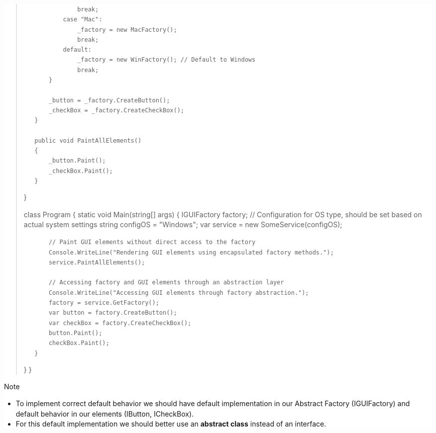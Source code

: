 >                    break;
>                case "Mac":
>                    _factory = new MacFactory();
>                    break;
>                default:
>                    _factory = new WinFactory(); // Default to Windows
>                    break;
>            }
>
>            _button = _factory.CreateButton();
>            _checkBox = _factory.CreateCheckBox();
>        }
>
>        public void PaintAllElements()
>        {
>            _button.Paint();
>            _checkBox.Paint();
>        }
>    }
>
>    class Program
>    {
>        static void Main(string[] args)
>        {
>            IGUIFactory factory;
>            // Configuration for OS type, should be set based on actual system settings
>            string configOS = "Windows";
>            var service = new SomeService(configOS);
>
>            // Paint GUI elements without direct access to the factory
>            Console.WriteLine("Rendering GUI elements using encapsulated factory methods.");
>            service.PaintAllElements();
>
>            // Accessing factory and GUI elements through an abstraction layer
>            Console.WriteLine("Accessing GUI elements through factory abstraction.");
>            factory = service.GetFactory();
>            var button = factory.CreateButton();
>            var checkBox = factory.CreateCheckBox();
>            button.Paint();
>            checkBox.Paint();
>        }
>    }
>}
>
>```

> [!note]
> - To implement correct default behavior we should have default implementation in our Abstract Factory (IGUIFactory) and default behavior in our elements (IButton, ICheckBox).
> - For this default implementation we should better use an **abstract class** instead of an interface.
